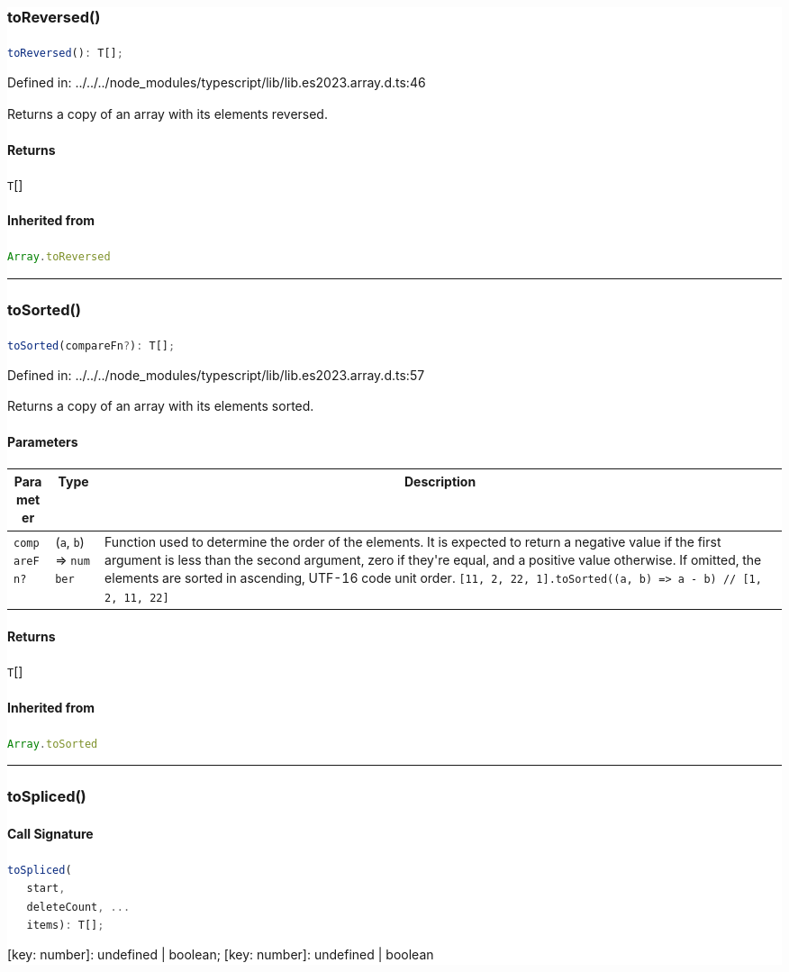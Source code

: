 ### toReversed()

```ts
toReversed(): T[];
```

Defined in: ../../../node\_modules/typescript/lib/lib.es2023.array.d.ts:46

Returns a copy of an array with its elements reversed.

#### Returns

`T`[]

#### Inherited from

```ts
Array.toReversed
```

***

### toSorted()

```ts
toSorted(compareFn?): T[];
```

Defined in: ../../../node\_modules/typescript/lib/lib.es2023.array.d.ts:57

Returns a copy of an array with its elements sorted.

#### Parameters

| Parameter | Type | Description |
| ------ | ------ | ------ |
| `compareFn?` | (`a`, `b`) => `number` | Function used to determine the order of the elements. It is expected to return a negative value if the first argument is less than the second argument, zero if they're equal, and a positive value otherwise. If omitted, the elements are sorted in ascending, UTF-16 code unit order. `[11, 2, 22, 1].toSorted((a, b) => a - b) // [1, 2, 11, 22]` |

#### Returns

`T`[]

#### Inherited from

```ts
Array.toSorted
```

***

### toSpliced()

#### Call Signature

```ts
toSpliced(
   start, 
   deleteCount, ...
   items): T[];
```


[n: number]: T
[key: number]: undefined | boolean;
[key: number]: undefined | boolean